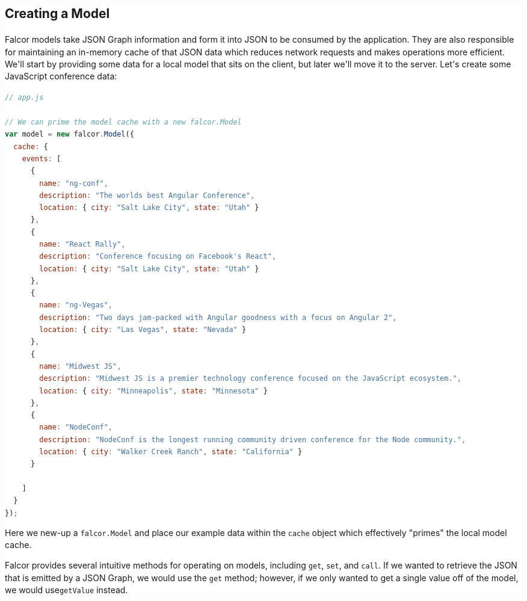 ## Creating a Model

Falcor models take JSON Graph information and form it into JSON to be consumed by the application. They are also responsible for maintaining an in-memory cache of that JSON data which reduces network requests and makes operations more efficient. We'll start by providing some data for a local model that sits on the client, but later we'll move it to the server. Let's create some JavaScript conference data:

```js
// app.js

// We can prime the model cache with a new falcor.Model
var model = new falcor.Model({
  cache: {
    events: [
      {
        name: "ng-conf",
        description: "The worlds best Angular Conference",
        location: { city: "Salt Lake City", state: "Utah" }
      },
      {
        name: "React Rally",
        description: "Conference focusing on Facebook's React",
        location: { city: "Salt Lake City", state: "Utah" }
      },
      {
        name: "ng-Vegas",
        description: "Two days jam-packed with Angular goodness with a focus on Angular 2",
        location: { city: "Las Vegas", state: "Nevada" }
      },
      {
        name: "Midwest JS",
        description: "Midwest JS is a premier technology conference focused on the JavaScript ecosystem.",
        location: { city: "Minneapolis", state: "Minnesota" }
      },
      {
        name: "NodeConf",
        description: "NodeConf is the longest running community driven conference for the Node community.",
        location: { city: "Walker Creek Ranch", state: "California" }
      }

    ]
  }  
});
```

Here we new-up a `falcor.Model` and place our example data within the `cache` object which effectively "primes" the local model cache.

Falcor provides several intuitive methods for operating on models, including `get`, `set`, and `call`. If we wanted to retrieve the JSON that is emitted by a JSON Graph, we would use the `get` method; however, if we only wanted to get a single value off of the model, we would use`getValue` instead.

